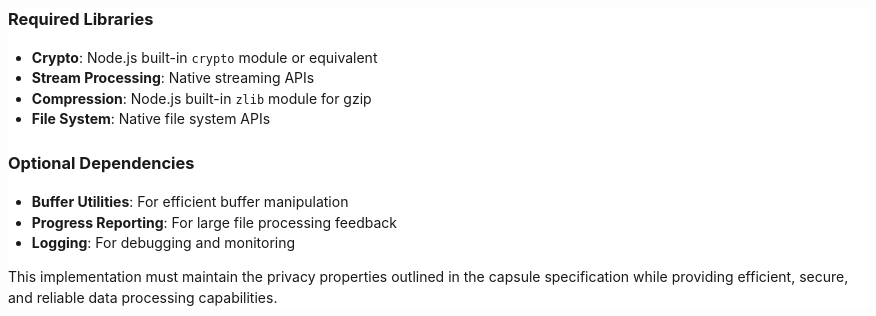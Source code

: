 ### Required Libraries

- **Crypto**: Node.js built-in `crypto` module or equivalent
- **Stream Processing**: Native streaming APIs
- **Compression**: Node.js built-in `zlib` module for gzip
- **File System**: Native file system APIs

### Optional Dependencies

- **Buffer Utilities**: For efficient buffer manipulation
- **Progress Reporting**: For large file processing feedback
- **Logging**: For debugging and monitoring

This implementation must maintain the privacy properties outlined in the capsule specification while providing efficient, secure, and reliable data processing capabilities.
